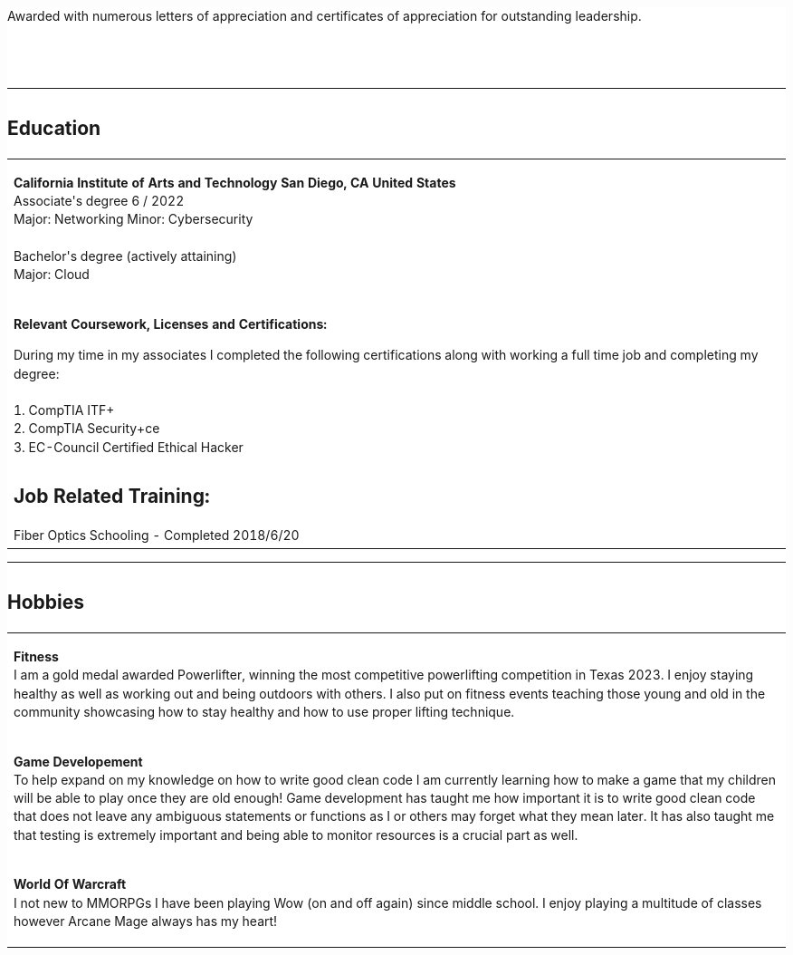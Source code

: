 Awarded with numerous letters of appreciation and certificates of appreciation for outstanding leadership.

 <br> <br>
 </td></tr></table>


---

<h2>Education</h2>
<table><tr><td>
  
  <b>California Institute of Arts and Technology San Diego, CA United States</b><br> Associate's degree 6 / 2022<br> Major: Networking Minor: Cybersecurity<br> <br> 
  Bachelor's degree (actively attaining)<br> 
  Major: Cloud<br> <br>
  
  <b>Relevant Coursework, Licenses and Certifications:</b>
  
  During my time in my associates I completed the following certifications along with working a full time job and completing my degree:<br> <br> 1. CompTIA ITF+<br> 2. CompTIA Security+ce<br> 3. EC-Council Certified Ethical Hacker<br>
  
  <h2>Job Related Training:</h2> Fiber Optics Schooling - Completed 2018/6/20
  
  
  </td></tr></table>


---

<h2>Hobbies</h2>
  <table><tr><td>
  
  <b> Fitness </b><br>
  I am a gold medal awarded Powerlifter, winning the most competitive powerlifting competition in Texas 2023. I enjoy staying healthy as well as working out and being outdoors with others. I also put on fitness events teaching those young and old in the community showcasing how to stay healthy and how to use proper lifting technique. <br><br>
 
  <b> Game Developement </b> <br> 
  To help expand on my knowledge on how to write good clean code I am currently learning how to make a game that my children will be able to play once they are old enough! Game development has taught me how important it is to write good clean code that does not leave any ambiguous statements or functions as I or others may forget what they mean later. It has also taught me that testing is extremely important and being able to monitor resources is a crucial part as well. <br><br>

  <b> World Of Warcraft </b> <br>
  I not new to MMORPGs I have been playing Wow (on and off again) since middle school. I enjoy playing a multitude of classes however Arcane Mage always has my heart! 
  
  
  </td></tr></table>
